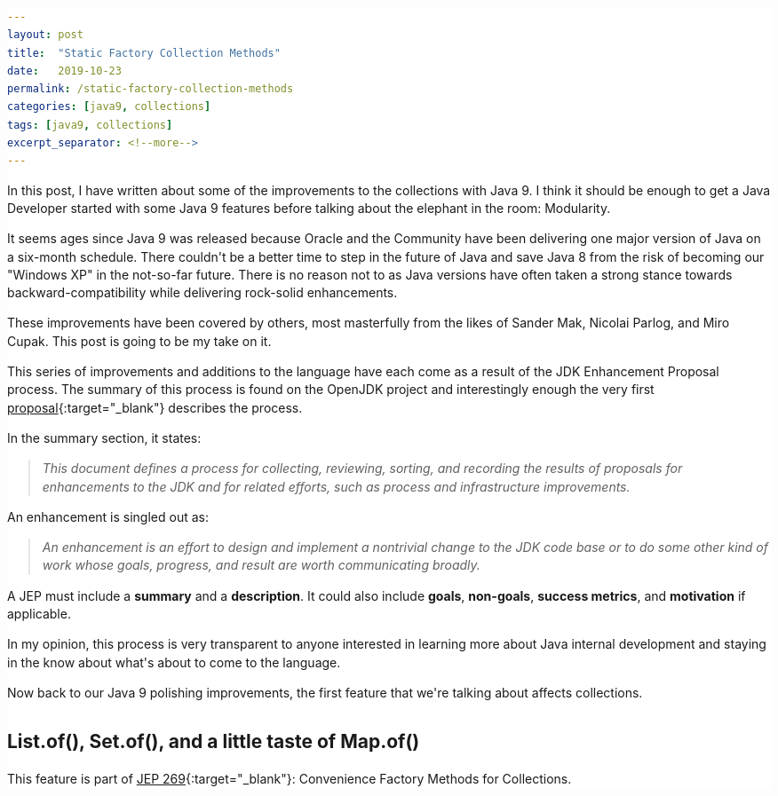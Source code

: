 ```yaml
---
layout: post
title:  "Static Factory Collection Methods"
date:   2019-10-23
permalink: /static-factory-collection-methods
categories: [java9, collections]
tags: [java9, collections]
excerpt_separator: <!--more-->
---
```


In this post, I have written about some of the improvements to the collections with Java 9. I think it should be enough to get a Java Developer started with some Java 9 features before talking about the elephant in the room: Modularity.



It seems ages since Java 9 was released because Oracle and the Community have been delivering one major version of Java on a six-month schedule. There couldn't be a better time to step in the future of Java and save Java 8 from the risk of becoming our "Windows XP" in the not-so-far future. There is no reason not to as Java versions have often taken a strong stance towards backward-compatibility while delivering rock-solid enhancements.

These improvements have been covered by others, most masterfully from the likes of Sander Mak, Nicolai Parlog, and Miro Cupak. This post is going to be my take on it.

This series of improvements and additions to the language have each come as a result of the JDK Enhancement Proposal process. The summary of this process is found on the OpenJDK project and interestingly enough the very first [proposal](https://openjdk.java.net/jeps/1){:target="_blank"} describes the process.

In the summary section, it states:

> *This document defines a process for collecting, reviewing, sorting, and recording the results of proposals for enhancements to the JDK and for related efforts, such as process and infrastructure improvements.*

An enhancement is singled out as:

> *An enhancement is an effort to design and implement a nontrivial change to the JDK code base or to do some other kind of work whose goals, progress, and result are worth communicating broadly.*

A JEP must include a **summary** and a **description**. It could also include **goals**, **non-goals**, **success metrics**, and **motivation** if applicable.

In my opinion, this process is very transparent to anyone interested in learning more about Java internal development and staying in the know about what's about to come to the language.

Now back to our Java 9 polishing improvements, the first feature that we're talking about affects collections.

## List.of(), Set.of(), and a little taste of Map.of()

This feature is part of [JEP 269](https://openjdk.java.net/jeps/269){:target="_blank"}: Convenience Factory Methods for Collections.
